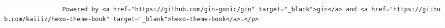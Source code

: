                     Powered by <a href="https://github.com/gin-gonic/gin" target="_blank">gin</a> and <a href="https://github.com/kaiiiz/hexo-theme-book" target="_blank">hexo-theme-book</a>.</p>
</div>
</div>
<a class="off-canvas-overlay" onclick="hide_canvas()"></a>
</div>
<script>(function(){function c(){var b=a.contentDocument||a.contentWindow.document;if(b){var d=b.createElement('script');d.innerHTML="window.__CF$cv$params={r:'8f0e82502cbae2f1',t:'MTczNDAxNDg0MC4wMDAwMDA='};var a=document.createElement('script');a.nonce='';a.src='/cdn-cgi/challenge-platform/scripts/jsd/main.js';document.getElementsByTagName('head')[0].appendChild(a);";b.getElementsByTagName('head')[0].appendChild(d)}}if(document.body){var a=document.createElement('iframe');a.height=1;a.width=1;a.style.position='absolute';a.style.top=0;a.style.left=0;a.style.border='none';a.style.visibility='hidden';document.body.appendChild(a);if('loading'!==document.readyState)c();else if(window.addEventListener)document.addEventListener('DOMContentLoaded',c);else{var e=document.onreadystatechange||function(){};document.onreadystatechange=function(b){e(b);'loading'!==document.readyState&&(document.onreadystatechange=e,c())}}}})();</script></body>

<script src="/static/index.js"></script>
</head></html>